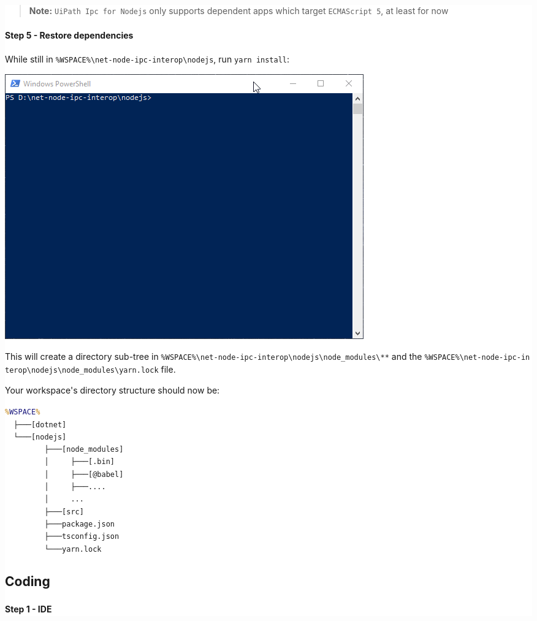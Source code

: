 > **Note:** `UiPath Ipc for Nodejs` only supports dependent apps which target `ECMAScript 5`, at least for now

#### Step 5 - Restore dependencies

While still in `%WSPACE%\net-node-ipc-interop\nodejs`, run `yarn install`:

![yarn install](./assets/03-yarn-install.gif)

This will create a directory sub-tree in `%WSPACE%\net-node-ipc-interop\nodejs\node_modules\**` and the  `%WSPACE%\net-node-ipc-interop\nodejs\node_modules\yarn.lock` file.

Your workspace's directory structure should now be:
``` cmd
%WSPACE%
  ├───[dotnet]
  └───[nodejs]
         ├───[node_modules]
         │     ├───[.bin]
         │     ├───[@babel]
         │     ├───....
         │     ...
         ├───[src]
         ├───package.json
         ├───tsconfig.json
         └───yarn.lock
```

## Coding

#### Step 1 - IDE
